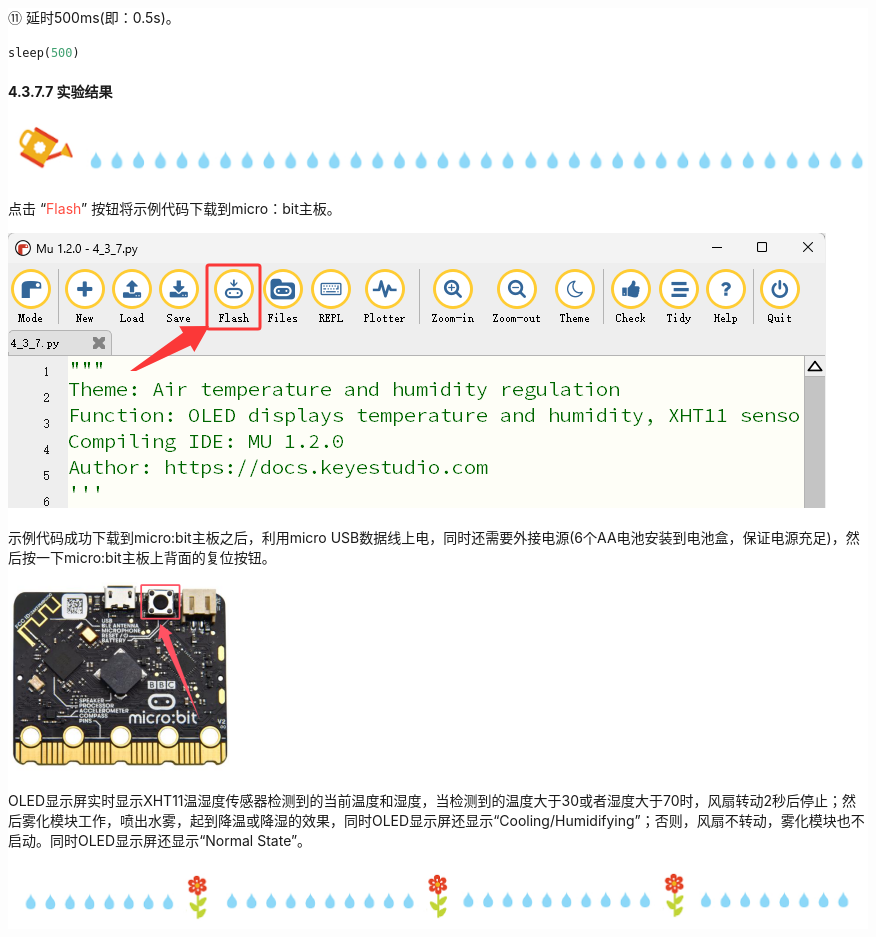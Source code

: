 ⑪ 延时500ms(即：0.5s)。

```Python
sleep(500)
```

#### 4.3.7.7 实验结果

![Img](./media/4top.png)

点击 “<span style="color: rgb(255, 76, 65);">Flash</span>” 按钮将示例代码下载到micro：bit主板。

![Img](./media/A129.png)

示例代码成功下载到micro:bit主板之后，利用micro USB数据线上电，同时还需要外接电源(6个AA电池安装到电池盒，保证电源充足)，然后按一下micro:bit主板上背面的复位按钮。

![Img](./media/A455.png)

OLED显示屏实时显示XHT11温湿度传感器检测到的当前温度和湿度，当检测到的温度大于30或者湿度大于70时，风扇转动2秒后停止；然后雾化模块工作，喷出水雾，起到降温或降湿的效果，同时OLED显示屏还显示“Cooling/Humidifying”；否则，风扇不转动，雾化模块也不启动。同时OLED显示屏还显示“Normal State”。

![Img](./media/4bottom.png)
